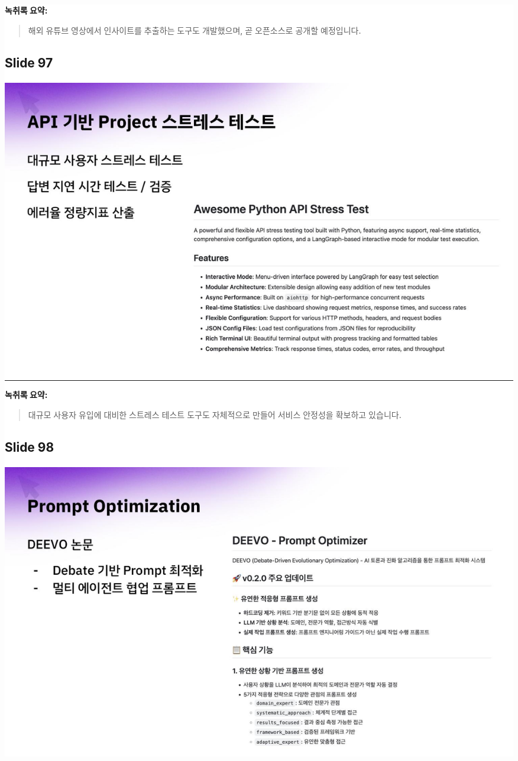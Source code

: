 
**녹취록 요약:**
> 해외 유튜브 영상에서 인사이트를 추출하는 도구도 개발했으며, 곧 오픈소스로 공개할 예정입니다.

## Slide 97
![slide-097.jpg](images/slide-097.jpg)

---

**녹취록 요약:**
> 대규모 사용자 유입에 대비한 스트레스 테스트 도구도 자체적으로 만들어 서비스 안정성을 확보하고 있습니다.

## Slide 98
![slide-098.jpg](images/slide-098.jpg)
